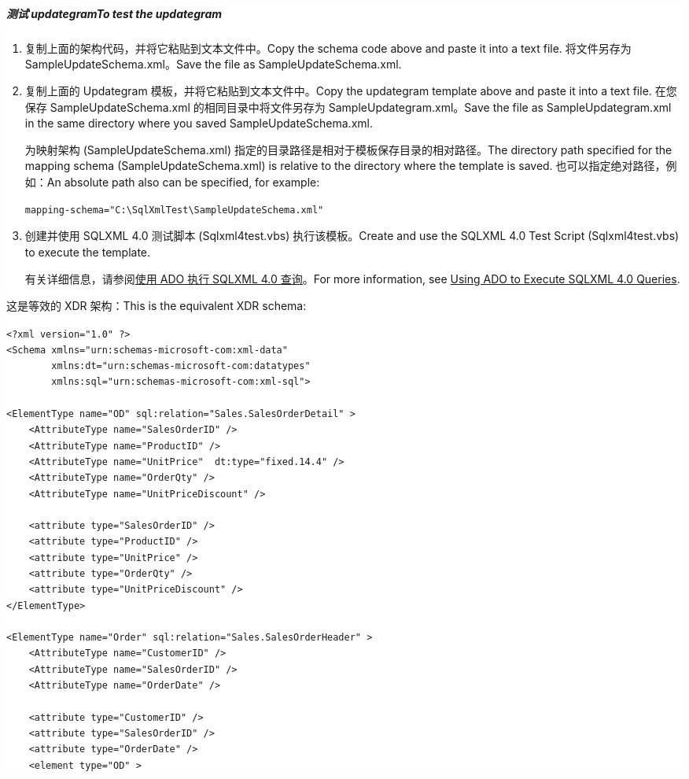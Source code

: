 ##### <a name="to-test-the-updategram"></a><span data-ttu-id="fa46a-142">测试 updategram</span><span class="sxs-lookup"><span data-stu-id="fa46a-142">To test the updategram</span></span>  
  
1.  <span data-ttu-id="fa46a-143">复制上面的架构代码，并将它粘贴到文本文件中。</span><span class="sxs-lookup"><span data-stu-id="fa46a-143">Copy the schema code above and paste it into a text file.</span></span> <span data-ttu-id="fa46a-144">将文件另存为 SampleUpdateSchema.xml。</span><span class="sxs-lookup"><span data-stu-id="fa46a-144">Save the file as SampleUpdateSchema.xml.</span></span>  
  
2.  <span data-ttu-id="fa46a-145">复制上面的 Updategram 模板，并将它粘贴到文本文件中。</span><span class="sxs-lookup"><span data-stu-id="fa46a-145">Copy the updategram template above and paste it into a text file.</span></span> <span data-ttu-id="fa46a-146">在您保存 SampleUpdateSchema.xml 的相同目录中将文件另存为 SampleUpdategram.xml。</span><span class="sxs-lookup"><span data-stu-id="fa46a-146">Save the file as SampleUpdategram.xml in the same directory where you saved SampleUpdateSchema.xml.</span></span>  
  
     <span data-ttu-id="fa46a-147">为映射架构 (SampleUpdateSchema.xml) 指定的目录路径是相对于模板保存目录的相对路径。</span><span class="sxs-lookup"><span data-stu-id="fa46a-147">The directory path specified for the mapping schema (SampleUpdateSchema.xml) is relative to the directory where the template is saved.</span></span> <span data-ttu-id="fa46a-148">也可以指定绝对路径，例如：</span><span class="sxs-lookup"><span data-stu-id="fa46a-148">An absolute path also can be specified, for example:</span></span>  
  
    ```  
    mapping-schema="C:\SqlXmlTest\SampleUpdateSchema.xml"  
    ```  
  
3.  <span data-ttu-id="fa46a-149">创建并使用 SQLXML 4.0 测试脚本 (Sqlxml4test.vbs) 执行该模板。</span><span class="sxs-lookup"><span data-stu-id="fa46a-149">Create and use the SQLXML 4.0 Test Script (Sqlxml4test.vbs) to execute the template.</span></span>  
  
     <span data-ttu-id="fa46a-150">有关详细信息，请参阅[使用 ADO 执行 SQLXML 4.0 查询](../../sqlxml/using-ado-to-execute-sqlxml-4-0-queries.md)。</span><span class="sxs-lookup"><span data-stu-id="fa46a-150">For more information, see [Using ADO to Execute SQLXML 4.0 Queries](../../sqlxml/using-ado-to-execute-sqlxml-4-0-queries.md).</span></span>  
  
 <span data-ttu-id="fa46a-151">这是等效的 XDR 架构：</span><span class="sxs-lookup"><span data-stu-id="fa46a-151">This is the equivalent XDR schema:</span></span>  
  
```  
<?xml version="1.0" ?>  
<Schema xmlns="urn:schemas-microsoft-com:xml-data"  
        xmlns:dt="urn:schemas-microsoft-com:datatypes"  
        xmlns:sql="urn:schemas-microsoft-com:xml-sql">  
  
<ElementType name="OD" sql:relation="Sales.SalesOrderDetail" >  
    <AttributeType name="SalesOrderID" />  
    <AttributeType name="ProductID" />  
    <AttributeType name="UnitPrice"  dt:type="fixed.14.4" />  
    <AttributeType name="OrderQty" />  
    <AttributeType name="UnitPriceDiscount" />  
  
    <attribute type="SalesOrderID" />  
    <attribute type="ProductID" />  
    <attribute type="UnitPrice" />  
    <attribute type="OrderQty" />  
    <attribute type="UnitPriceDiscount" />  
</ElementType>  
  
<ElementType name="Order" sql:relation="Sales.SalesOrderHeader" >  
    <AttributeType name="CustomerID" />  
    <AttributeType name="SalesOrderID" />  
    <AttributeType name="OrderDate" />  
  
    <attribute type="CustomerID" />  
    <attribute type="SalesOrderID" />  
    <attribute type="OrderDate" />  
    <element type="OD" >  
```